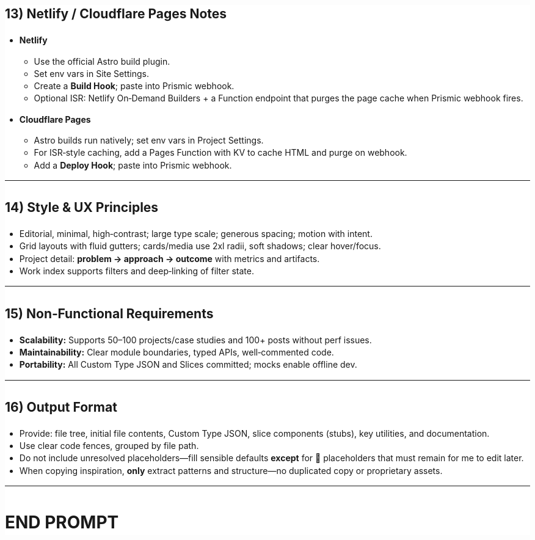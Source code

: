 ## 13) Netlify / Cloudflare Pages Notes

- **Netlify**

  - Use the official Astro build plugin.
  - Set env vars in Site Settings.
  - Create a **Build Hook**; paste into Prismic webhook.
  - Optional ISR: Netlify On‑Demand Builders + a Function endpoint that purges the page cache when Prismic webhook fires.

- **Cloudflare Pages**

  - Astro builds run natively; set env vars in Project Settings.
  - For ISR‑style caching, add a Pages Function with KV to cache HTML and purge on webhook.
  - Add a **Deploy Hook**; paste into Prismic webhook.

---

## 14) Style & UX Principles

- Editorial, minimal, high‑contrast; large type scale; generous spacing; motion with intent.
- Grid layouts with fluid gutters; cards/media use 2xl radii, soft shadows; clear hover/focus.
- Project detail: **problem → approach → outcome** with metrics and artifacts.
- Work index supports filters and deep‑linking of filter state.

---

## 15) Non‑Functional Requirements

- **Scalability:** Supports 50–100 projects/case studies and 100+ posts without perf issues.
- **Maintainability:** Clear module boundaries, typed APIs, well‑commented code.
- **Portability:** All Custom Type JSON and Slices committed; mocks enable offline dev.

---

## 16) Output Format

- Provide: file tree, initial file contents, Custom Type JSON, slice components (stubs), key utilities, and documentation.
- Use clear code fences, grouped by file path.
- Do not include unresolved placeholders—fill sensible defaults **except** for 🔶 placeholders that must remain for me to edit later.
- When copying inspiration, **only** extract patterns and structure—no duplicated copy or proprietary assets.

---

# END PROMPT

